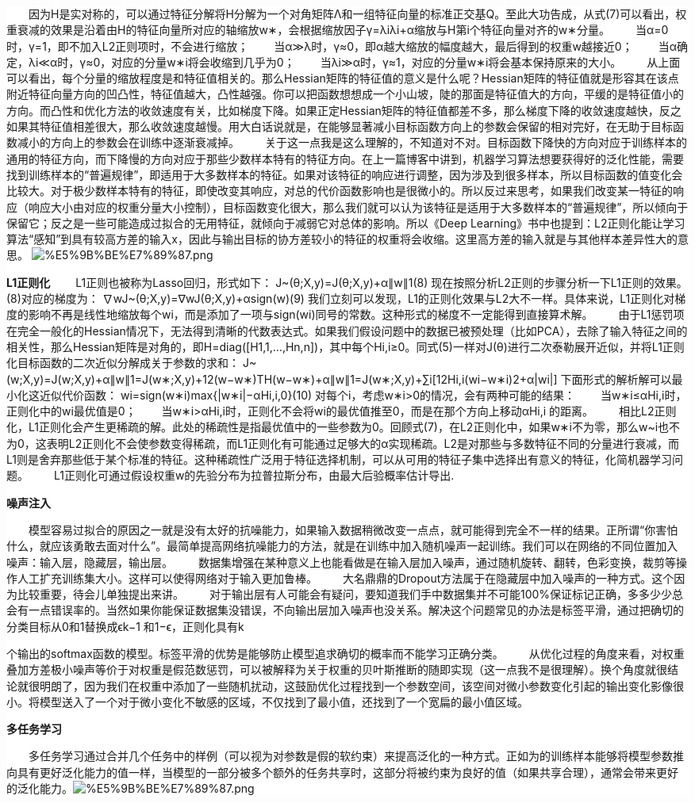 　　因为H是实对称的，可以通过特征分解将H分解为一个对角矩阵Λ和一组特征向量的标准正交基Q。至此大功告成，从式(7)可以看出，权重衰减的效果是沿着由H的特征向量所对应的轴缩放w∗，会根据缩放因子γ=λiλi+α缩放与H第i个特征向量对齐的w∗分量。
　　当α=0时，γ=1，即不加入L2正则项时，不会进行缩放；
　　当α≫λ时，γ≈0，即α越大缩放的幅度越大，最后得到的权重w越接近0；
　　当α确定，λi≪α时，γ≈0，对应的分量w∗i将会收缩到几乎为0；
　　当λi≫α时，γ≈1，对应的分量w∗i将会基本保持原来的大小。
　　从上面可以看出，每个分量的缩放程度是和特征值相关的。那么Hessian矩阵的特征值的意义是什么呢？Hessian矩阵的特征值就是形容其在该点附近特征向量方向的凹凸性，特征值越大，凸性越强。你可以把函数想想成一个小山坡，陡的那面是特征值大的方向，平缓的是特征值小的方向。而凸性和优化方法的收敛速度有关，比如梯度下降。如果正定Hessian矩阵的特征值都差不多，那么梯度下降的收敛速度越快，反之如果其特征值相差很大，那么收敛速度越慢。用大白话说就是，在能够显著减小目标函数方向上的参数会保留的相对完好，在无助于目标函数减小的方向上的参数会在训练中逐渐衰减掉。
　　关于这一点我是这么理解的，不知道对不对。目标函数下降快的方向对应于训练样本的通用的特征方向，而下降慢的方向对应于那些少数样本特有的特征方向。在上一篇博客中讲到，机器学习算法想要获得好的泛化性能，需要找到训练样本的“普遍规律”，即适用于大多数样本的特征。如果对该特征的响应进行调整，因为涉及到很多样本，所以目标函数的值变化会比较大。对于极少数样本特有的特征，即使改变其响应，对总的代价函数影响也是很微小的。所以反过来思考，如果我们改变某一特征的响应（响应大小由对应的权重分量大小控制），目标函数变化很大，那么我们就可以认为该特征是适用于大多数样本的“普遍规律”，所以倾向于保留它；反之是一些可能造成过拟合的无用特征，就倾向于减弱它对总体的影响。所以《Deep Learning》书中也提到：L2正则化能让学习算法“感知”到具有较高方差的输入x，因此与输出目标的协方差较小的特征的权重将会收缩。这里高方差的输入就是与其他样本差异性大的意思。
![%E5%9B%BE%E7%89%87.png](attachment:%E5%9B%BE%E7%89%87.png)


**L1正则化**
　　L1正则也被称为Lasso回归，形式如下：
J~(θ;X,y)=J(θ;X,y)+α∥w∥1(8)
现在按照分析L2正则的步骤分析一下L1正则的效果。(8)对应的梯度为：
∇wJ~(θ;X,y)=∇wJ(θ;X,y)+αsign(w)(9)
我们立刻可以发现，L1的正则化效果与L2大不一样。具体来说，L1正则化对梯度的影响不再是线性地缩放每个wi，而是添加了一项与sign(wi)同号的常数。这种形式的梯度不一定能得到直接算术解。
　　由于L1惩罚项在完全一般化的Hessian情况下，无法得到清晰的代数表达式。如果我们假设问题中的数据已被预处理（比如PCA），去除了输入特征之间的相关性，那么Hessian矩阵是对角的，即H=diag([H1,1,…,Hn,n])，其中每个Hi,i≥0。同式(5)一样对J(θ)进行二次泰勒展开近似，并将L1正则化目标函数的二次近似分解成关于参数的求和：
J~(w;X,y)=J(w;X,y)+α∥w∥1=J(w∗;X,y)+12(w−w∗)TH(w−w∗)+α∥w∥1=J(w∗;X,y)+∑i[12Hi,i(wi−w∗i)2+α|wi|]
下面形式的解析解可以最小化这近似代价函数：
wi=sign(w∗i)max{|w∗i|−αHi,i,0}(10)
对每个i，考虑w∗i>0的情况，会有两种可能的结果：
　　当w∗i≤αHi,i时，正则化中的wi最优值是0；
　　当w∗i>αHi,i时，正则化不会将wi的最优值推至0，而是在那个方向上移动αHi,i 的距离。
　　相比L2正则化，L1正则化会产生更稀疏的解。此处的稀疏性是指最优值中的一些参数为0。回顾式(7)，在L2正则化中，如果w∗i不为零，那么w~i也不为0，这表明L2正则化不会使参数变得稀疏，而L1正则化有可能通过足够大的α实现稀疏。L2是对那些与多数特征不同的分量进行衰减，而L1则是舍弃那些低于某个标准的特征。这种稀疏性广泛用于特征选择机制，可以从可用的特征子集中选择出有意义的特征，化简机器学习问题。
　　L1正则化可通过假设权重w的先验分布为拉普拉斯分布，由最大后验概率估计导出. 

**噪声注入**

　　模型容易过拟合的原因之一就是没有太好的抗噪能力，如果输入数据稍微改变一点点，就可能得到完全不一样的结果。正所谓“你害怕什么，就应该勇敢去面对什么”。最简单提高网络抗噪能力的方法，就是在训练中加入随机噪声一起训练。我们可以在网络的不同位置加入噪声：输入层，隐藏层，输出层。
　　数据集增强在某种意义上也能看做是在输入层加入噪声，通过随机旋转、翻转，色彩变换，裁剪等操作人工扩充训练集大小。这样可以使得网络对于输入更加鲁棒。
　　大名鼎鼎的Dropout方法属于在隐藏层中加入噪声的一种方式。这个因为比较重要，待会儿单独提出来讲。
　　对于输出层有人可能会有疑问，要知道我们手中数据集并不可能100%保证标记正确，多多少少总会有一点错误率的。当然如果你能保证数据集没错误，不向输出层加入噪声也没关系。解决这个问题常见的办法是标签平滑，通过把确切的分类目标从0和1替换成ϵk−1
和1−ϵ，正则化具有k

个输出的softmax函数的模型。标签平滑的优势是能够防止模型追求确切的概率而不能学习正确分类。
　　从优化过程的角度来看，对权重叠加方差极小噪声等价于对权重是假范数惩罚，可以被解释为关于权重的贝叶斯推断的随即实现（这一点我不是很理解）。换个角度就很结论就很明朗了，因为我们在权重中添加了一些随机扰动，这鼓励优化过程找到一个参数空间，该空间对微小参数变化引起的输出变化影像很小。将模型送入了一个对于微小变化不敏感的区域，不仅找到了最小值，还找到了一个宽扁的最小值区域。
  
**多任务学习**

　　多任务学习通过合并几个任务中的样例（可以视为对参数是假的软约束）来提高泛化的一种方式。正如为的训练样本能够将模型参数推向具有更好泛化能力的值一样，当模型的一部分被多个额外的任务共享时，这部分将被约束为良好的值（如果共享合理），通常会带来更好的泛化能力。![%E5%9B%BE%E7%89%87.png](attachment:%E5%9B%BE%E7%89%87.png)
